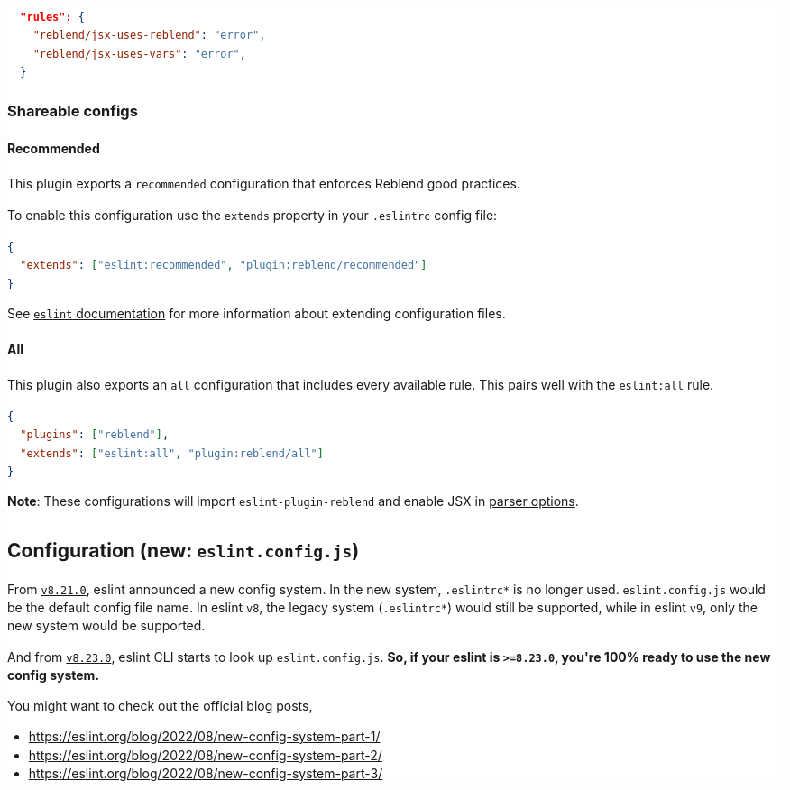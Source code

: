 ```json
  "rules": {
    "reblend/jsx-uses-reblend": "error",
    "reblend/jsx-uses-vars": "error",
  }
```

### Shareable configs

#### Recommended

This plugin exports a `recommended` configuration that enforces Reblend good practices.

To enable this configuration use the `extends` property in your `.eslintrc` config file:

```json
{
  "extends": ["eslint:recommended", "plugin:reblend/recommended"]
}
```

See [`eslint` documentation](https://eslint.org/docs/user-guide/configuring/configuration-files#extending-configuration-files) for more information about extending configuration files.

#### All

This plugin also exports an `all` configuration that includes every available rule.
This pairs well with the `eslint:all` rule.

```json
{
  "plugins": ["reblend"],
  "extends": ["eslint:all", "plugin:reblend/all"]
}
```

**Note**: These configurations will import `eslint-plugin-reblend` and enable JSX in [parser options](https://eslint.org/docs/user-guide/configuring/language-options#specifying-parser-options).

## Configuration (new: `eslint.config.js`)

From [`v8.21.0`](https://github.com/eslint/eslint/releases/tag/v8.21.0), eslint announced a new config system.
In the new system, `.eslintrc*` is no longer used. `eslint.config.js` would be the default config file name.
In eslint `v8`, the legacy system (`.eslintrc*`) would still be supported, while in eslint `v9`, only the new system would be supported.

And from [`v8.23.0`](https://github.com/eslint/eslint/releases/tag/v8.23.0), eslint CLI starts to look up `eslint.config.js`.
**So, if your eslint is `>=8.23.0`, you're 100% ready to use the new config system.**

You might want to check out the official blog posts,

- <https://eslint.org/blog/2022/08/new-config-system-part-1/>
- <https://eslint.org/blog/2022/08/new-config-system-part-2/>
- <https://eslint.org/blog/2022/08/new-config-system-part-3/>


[npm-url]: https://npmjs.org/package/eslint-plugin-reblend
[npm-image]: https://img.shields.io/npm/v/eslint-plugin-reblend.svg
[status-url]: https://github.com/scyberLink/create-reblend-app/tree/master/packages/eslint-plugin-reblend/pulse
[status-image]: https://img.shields.io/github/last-commit/scyberLink/eslint-plugin-reblend.svg
[tidelift-url]: https://tidelift.com/subscription/pkg/npm-eslint-plugin-reblend?utm_source=npm-eslint-plugin-reblend&utm_medium=referral&utm_campaign=readme
[tidelift-image]: https://tidelift.com/badges/package/npm/eslint-plugin-reblend?style=flat
[package-url]: https://npmjs.org/package/eslint-plugin-reblend
[npm-version-svg]: https://versionbadg.es/scyberLink/eslint-plugin-reblend.svg
[actions-image]: https://img.shields.io/endpoint?url=https://github-actions-badge-u3jn4tfpocch.runkit.sh/scyberLink/eslint-plugin-reblend
[actions-url]: https://github.com/scyberLink/create-reblend-app/tree/master/packages/eslint-plugin-reblend/actions